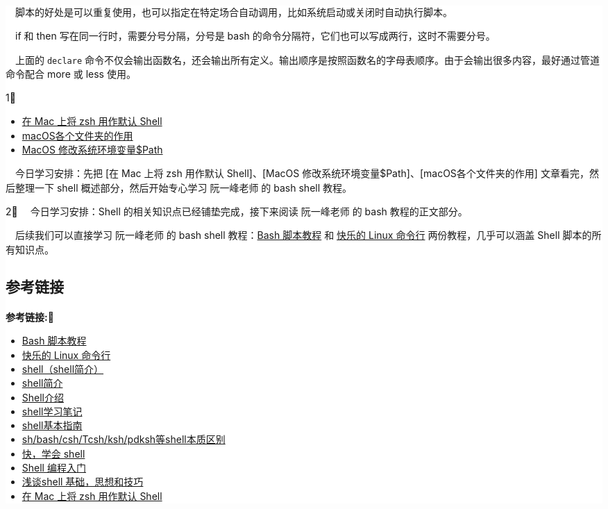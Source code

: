 &emsp;脚本的好处是可以重复使用，也可以指定在特定场合自动调用，比如系统启动或关闭时自动执行脚本。

&emsp;if 和 then 写在同一行时，需要分号分隔，分号是 bash 的命令分隔符，它们也可以写成两行，这时不需要分号。

&emsp;上面的 `declare` 命令不仅会输出函数名，还会输出所有定义。输出顺序是按照函数名的字母表顺序。由于会输出很多内容，最好通过管道命令配合 more 或 less 使用。

1⃣️
+ [在 Mac 上将 zsh 用作默认 Shell](https://support.apple.com/zh-cn/HT208050)
+ [macOS各个文件夹的作用](https://www.jianshu.com/p/0c08f2c7748d)
+ [MacOS 修改系统环境变量$Path](https://www.mzh.ren/macos-system-environment-variables.html)

&emsp;今日学习安排：先把 [在 Mac 上将 zsh 用作默认 Shell]、[MacOS 修改系统环境变量$Path]、[macOS各个文件夹的作用] 文章看完，然后整理一下 shell 概述部分，然后开始专心学习 阮一峰老师 的 bash shell 教程。

2⃣️
&emsp;今日学习安排：Shell 的相关知识点已经铺垫完成，接下来阅读 阮一峰老师 的 bash 教程的正文部分。

&emsp;后续我们可以直接学习 阮一峰老师 的 bash shell 教程：[Bash 脚本教程](https://wangdoc.com/bash/) 和 [快乐的 Linux 命令行](http://billie66.github.io/TLCL/index.html) 两份教程，几乎可以涵盖 Shell 脚本的所有知识点。


## 参考链接
**参考链接:🔗**
+ [Bash 脚本教程](https://wangdoc.com/bash/)
+ [快乐的 Linux 命令行](http://billie66.github.io/TLCL/index.html)
+ [shell（shell简介）](https://www.cnblogs.com/du-z/p/10959013.html)
+ [shell简介](https://blog.csdn.net/qq_43943846/article/details/88014144)
+ [Shell介绍](https://zhuanlan.zhihu.com/p/115642982)
+ [shell学习笔记](https://zhuanlan.zhihu.com/p/143730100)
+ [shell基本指南](https://zhuanlan.zhihu.com/p/105102573)
+ [sh/bash/csh/Tcsh/ksh/pdksh等shell本质区别](https://blog.csdn.net/dream_an/article/details/50548936)
+ [快，学会 shell](https://zhuanlan.zhihu.com/p/75373580)
+ [Shell 编程入门](https://zhuanlan.zhihu.com/p/97566547)
+ [浅谈shell 基础，思想和技巧](https://zhuanlan.zhihu.com/p/129268123)
+ [在 Mac 上将 zsh 用作默认 Shell](https://support.apple.com/zh-cn/HT208050)






